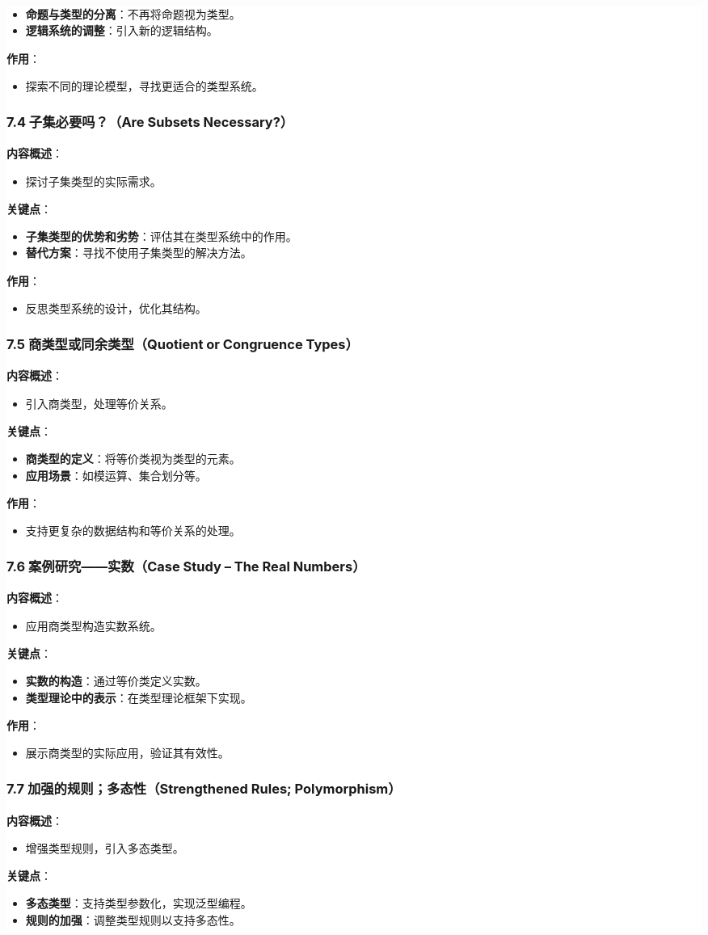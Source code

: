 - **命题与类型的分离**：不再将命题视为类型。
- **逻辑系统的调整**：引入新的逻辑结构。

**作用**：

- 探索不同的理论模型，寻找更适合的类型系统。

### 7.4 子集必要吗？（Are Subsets Necessary?）

**内容概述**：

- 探讨子集类型的实际需求。

**关键点**：

- **子集类型的优势和劣势**：评估其在类型系统中的作用。
- **替代方案**：寻找不使用子集类型的解决方法。

**作用**：

- 反思类型系统的设计，优化其结构。

### 7.5 商类型或同余类型（Quotient or Congruence Types）

**内容概述**：

- 引入商类型，处理等价关系。

**关键点**：

- **商类型的定义**：将等价类视为类型的元素。
- **应用场景**：如模运算、集合划分等。

**作用**：

- 支持更复杂的数据结构和等价关系的处理。

### 7.6 案例研究——实数（Case Study – The Real Numbers）

**内容概述**：

- 应用商类型构造实数系统。

**关键点**：

- **实数的构造**：通过等价类定义实数。
- **类型理论中的表示**：在类型理论框架下实现。

**作用**：

- 展示商类型的实际应用，验证其有效性。

### 7.7 加强的规则；多态性（Strengthened Rules; Polymorphism）

**内容概述**：

- 增强类型规则，引入多态类型。

**关键点**：

- **多态类型**：支持类型参数化，实现泛型编程。
- **规则的加强**：调整类型规则以支持多态性。
